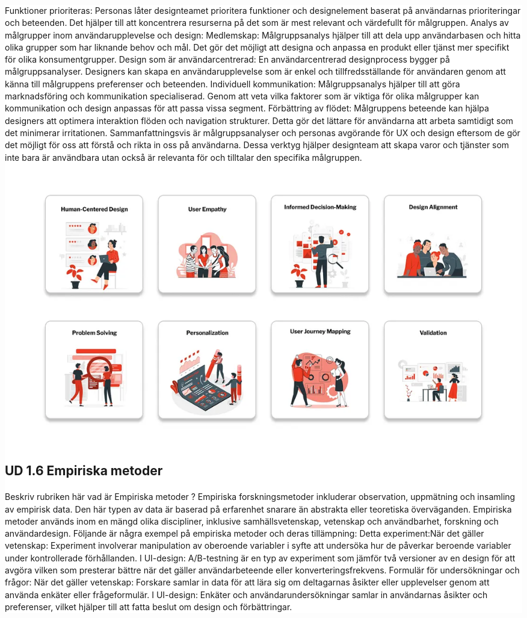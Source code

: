 Funktioner prioriteras: Personas låter designteamet prioritera funktioner och designelement baserat på användarnas prioriteringar och beteenden. Det hjälper till att koncentrera resurserna på det som är mest relevant och värdefullt för målgruppen.
Analys av målgrupper inom användarupplevelse och design:
Medlemskap: Målgruppsanalys hjälper till att dela upp användarbasen och hitta olika grupper som har liknande behov och mål. Det gör det möjligt att designa och anpassa en produkt eller tjänst mer specifikt för olika konsumentgrupper.
Design som är användarcentrerad: En användarcentrerad designprocess bygger på målgruppsanalyser. Designers kan skapa en användarupplevelse som är enkel och tillfredsställande för användaren genom att känna till målgruppens preferenser och beteenden.
Individuell kommunikation: Målgruppsanalys hjälper till att göra marknadsföring och kommunikation specialiserad. Genom att veta vilka faktorer som är viktiga för olika målgrupper kan kommunikation och design anpassas för att passa vissa segment.
Förbättring av flödet: Målgruppens beteende kan hjälpa designers att optimera interaktion flöden och navigation strukturer. Detta gör det lättare för användarna att arbeta samtidigt som det minimerar irritationen.
Sammanfattningsvis är målgruppsanalyser och personas avgörande för UX och design eftersom de gör det möjligt för oss att förstå och rikta in oss på användarna. Dessa verktyg hjälper designteam att skapa varor och tjänster som inte bara är användbara utan också är relevanta för och tilltalar den specifika målgruppen.


 <img src="./images/personas .webp" alt="  "></a>

## UD 1.6 Empiriska metoder
Beskriv rubriken här
vad är Empiriska metoder ?
Empiriska forskningsmetoder inkluderar observation, uppmätning och insamling av empirisk data. Den här typen av data är baserad på erfarenhet snarare än abstrakta eller teoretiska överväganden. Empiriska metoder används inom en mängd olika discipliner, inklusive samhällsvetenskap, vetenskap och användbarhet, forskning och användardesign. Följande är några exempel på empiriska metoder och deras tillämpning:
Detta experiment:När det gäller vetenskap: Experiment involverar manipulation av oberoende variabler i syfte att undersöka hur de påverkar beroende variabler under kontrollerade förhållanden.
I UI-design: A/B-testning är en typ av experiment som jämför två versioner av en design för att avgöra vilken som presterar bättre när det gäller användarbeteende eller konverteringsfrekvens.
Formulär för undersökningar och frågor:
När det gäller vetenskap: Forskare samlar in data för att lära sig om deltagarnas åsikter eller upplevelser genom att använda enkäter eller frågeformulär.
I UI-design: Enkäter och användarundersökningar samlar in användarnas åsikter och preferenser, vilket hjälper till att fatta beslut om design och förbättringar.